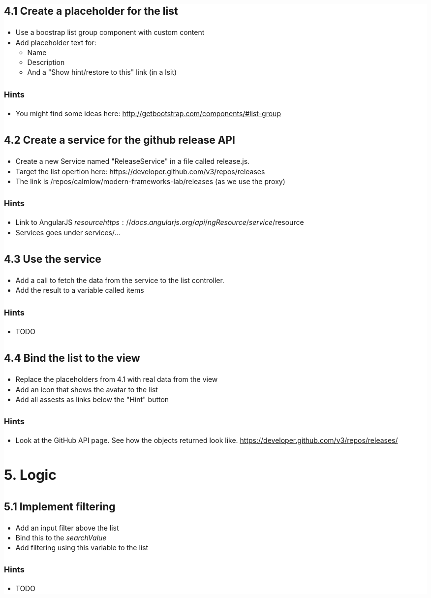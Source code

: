 ## 4.1 Create a placeholder for the list
- Use a boostrap list group component with custom content
- Add placeholder text for:
  - Name
  - Description
  - And a "Show hint/restore to this" link (in a lsit)

### Hints
- You might find some ideas here: http://getbootstrap.com/components/#list-group

## 4.2 Create a service for the github release API
- Create a new Service named "ReleaseService" in a file called release.js.
- Target the list opertion here: https://developer.github.com/v3/repos/releases
- The link is /repos/calmlow/modern-frameworks-lab/releases (as we use the proxy)

### Hints
- Link to AngularJS $resource https://docs.angularjs.org/api/ngResource/service/$resource
- Services goes under services/...

## 4.3 Use the service
- Add a call to fetch the data from the service to the list controller.
- Add the result to a variable called items

### Hints
- TODO

## 4.4 Bind the list to the view
- Replace the placeholders from 4.1 with real data from the view
- Add an icon that shows the avatar to the list
- Add all assests as links below the "Hint" button

### Hints
- Look at the GitHub API page. See how the objects returned look like.
  https://developer.github.com/v3/repos/releases/

# 5. Logic

## 5.1 Implement filtering
- Add an input filter above the list
- Bind this to the _searchValue_
- Add filtering using this variable to the list

### Hints
- TODO
